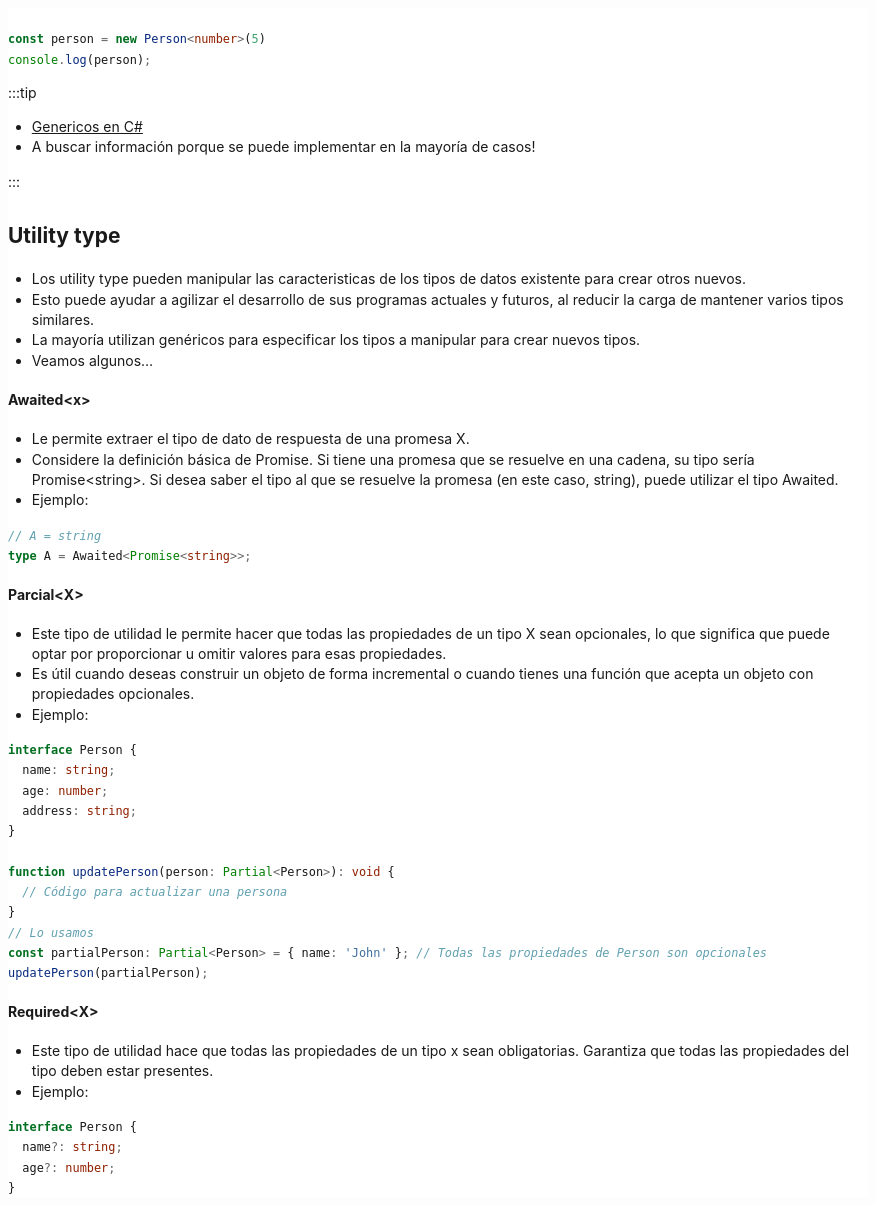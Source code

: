 ```typescript 

const person = new Person<number>(5)
console.log(person);


```
:::tip
- [Genericos en C#](https://flevatti.github.io/documentacion/docs/C--/guiaC2#gen%C3%A9rico)
- A buscar información porque se puede implementar en la mayoría de casos!

:::


## Utility type
- Los utility type pueden manipular las caracteristicas de los tipos de datos existente para crear otros nuevos.
- Esto puede ayudar a agilizar el desarrollo de sus programas actuales y futuros, al reducir la carga de mantener varios tipos similares.
- La mayoría utilizan genéricos para especificar los tipos a manipular para crear nuevos tipos.
- Veamos algunos…

#### Awaited&lt;x>
- Le permite extraer el tipo de dato de respuesta de una promesa X.
- Considere la definición básica de Promise. Si tiene una promesa que se resuelve en una cadena, su tipo sería Promise&lt;string>. Si desea saber el tipo al que se resuelve la promesa (en este caso, string), puede utilizar el tipo Awaited.
- Ejemplo:

```typescript 
// A = string
type A = Awaited<Promise<string>>;
```
#### Parcial&lt;X>
- Este tipo de utilidad le permite hacer que todas las propiedades de un tipo X sean opcionales, lo que significa que puede optar por proporcionar u omitir valores para esas propiedades.
- Es útil cuando deseas construir un objeto de forma incremental o cuando tienes una función que acepta un objeto con propiedades opcionales.
- Ejemplo:
```typescript 
interface Person {
  name: string;
  age: number;
  address: string;
}

function updatePerson(person: Partial<Person>): void {
  // Código para actualizar una persona
}
// Lo usamos
const partialPerson: Partial<Person> = { name: 'John' }; // Todas las propiedades de Person son opcionales
updatePerson(partialPerson);

```
#### Required&lt;X>
- Este tipo de utilidad hace que todas las propiedades de un tipo x sean obligatorias. Garantiza que todas las propiedades del tipo deben estar presentes.
- Ejemplo:
```typescript 
interface Person {
  name?: string;
  age?: number;
}

```